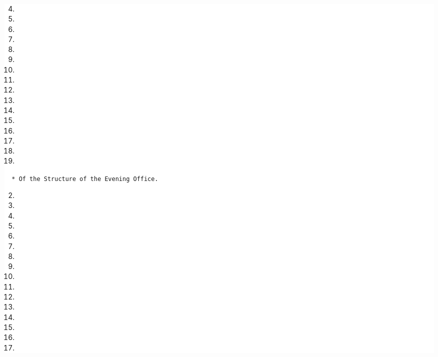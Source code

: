 4.

5.

6.

7.

8.

9.

10.

11.

12.

1.

2.

3.

4.

5.

6.

7.

      * Of the Structure of the Evening Office.

2.

1.

2.

3.

4.

5.

6.

7.

8.

9.

10.

11.

12.

1.

2.

3.
